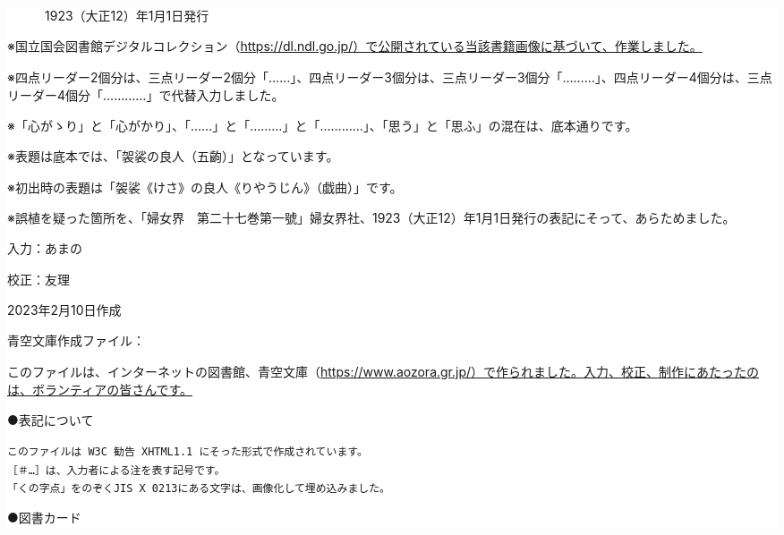 　　　1923（大正12）年1月1日発行

※国立国会図書館デジタルコレクション（https://dl.ndl.go.jp/）で公開されている当該書籍画像に基づいて、作業しました。

※四点リーダー2個分は、三点リーダー2個分「……」、四点リーダー3個分は、三点リーダー3個分「………」、四点リーダー4個分は、三点リーダー4個分「…………」で代替入力しました。

※「心がゝり」と「心がかり」、「……」と「………」と「…………」、「思う」と「思ふ」の混在は、底本通りです。

※表題は底本では、「袈裟の良人（五齣）」となっています。

※初出時の表題は「袈裟《けさ》の良人《りやうじん》（戯曲）」です。

※誤植を疑った箇所を、「婦女界　第二十七巻第一號」婦女界社、1923（大正12）年1月1日発行の表記にそって、あらためました。

入力：あまの

校正：友理

2023年2月10日作成

青空文庫作成ファイル：

このファイルは、インターネットの図書館、青空文庫（https://www.aozora.gr.jp/）で作られました。入力、校正、制作にあたったのは、ボランティアの皆さんです。











●表記について


	このファイルは W3C 勧告 XHTML1.1 にそった形式で作成されています。
	［＃…］は、入力者による注を表す記号です。
	「くの字点」をのぞくJIS X 0213にある文字は、画像化して埋め込みました。







●図書カード